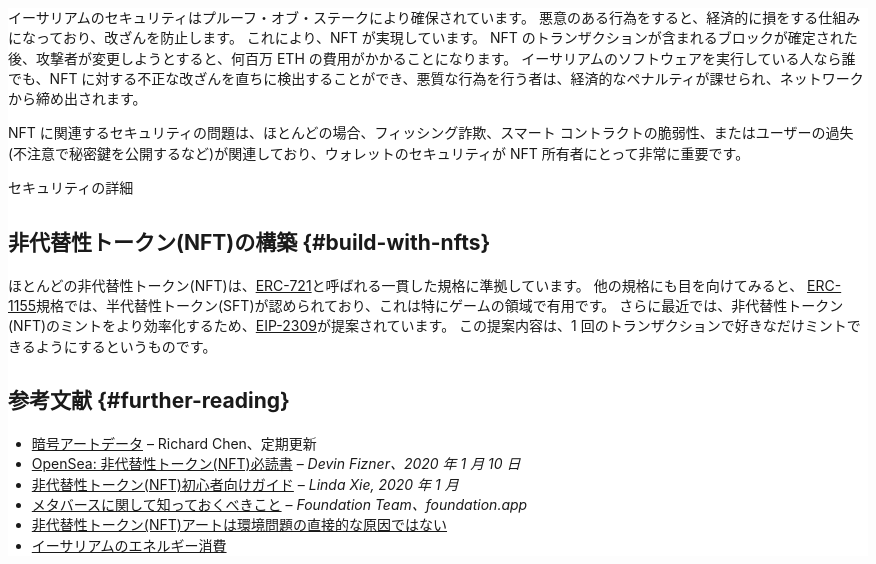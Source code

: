 イーサリアムのセキュリティはプルーフ・オブ・ステークにより確保されています。 悪意のある行為をすると、経済的に損をする仕組みになっており、改ざんを防止します。 これにより、NFT が実現しています。 NFT のトランザクションが含まれるブロックが確定された後、攻撃者が変更しようとすると、何百万 ETH の費用がかかることになります。 イーサリアムのソフトウェアを実行している人なら誰でも、NFT に対する不正な改ざんを直ちに検出することができ、悪質な行為を行う者は、経済的なペナルティが課せられ、ネットワークから締め出されます。

NFT に関連するセキュリティの問題は、ほとんどの場合、フィッシング詐欺、スマート コントラクトの脆弱性、またはユーザーの過失(不注意で秘密鍵を公開するなど)が関連しており、ウォレットのセキュリティが NFT 所有者にとって非常に重要です。

<ButtonLink to="/security/">
  セキュリティの詳細
</ButtonLink>

## 非代替性トークン(NFT)の構築 {#build-with-nfts}

ほとんどの非代替性トークン(NFT)は、[ERC-721](/developers/docs/standards/tokens/erc-721/)と呼ばれる一貫した規格に準拠しています。 他の規格にも目を向けてみると、 [ERC-1155](https://blog.enjincoin.io/erc-1155-the-crypto-item-standard-ac9cf1c5a226)規格では、半代替性トークン(SFT)が認められており、これは特にゲームの領域で有用です。 さらに最近では、非代替性トークン(NFT)のミントをより効率化するため、[EIP-2309](https://eips.ethereum.org/EIPS/eip-2309)が提案されています。 この提案内容は、1 回のトランザクションで好きなだけミントできるようにするというものです。

## 参考文献 {#further-reading}

- [暗号アートデータ](https://cryptoart.io/data) – Richard Chen、定期更新
- [OpenSea: 非代替性トークン(NFT)必読書](https://opensea.io/blog/guides/non-fungible-tokens/) – _Devin Fizner、2020 年 1 月 10 日_
- [非代替性トークン(NFT)初心者向けガイド](https://linda.mirror.xyz/df649d61efb92c910464a4e74ae213c4cab150b9cbcc4b7fb6090fc77881a95d) – _Linda Xie, 2020 年 1 月_
- [メタバースに関して知っておくべきこと](https://foundation.app/blog/enter-the-metaverse) – _Foundation Team、foundation.app_
- [非代替性トークン(NFT)アートは環境問題の直接的な原因ではない](https://medium.com/superrare/no-cryptoartists-arent-harming-the-planet-43182f72fc61)
- [イーサリアムのエネルギー消費](/energy-consumption/)

<QuizWidget quizKey="nfts" />
